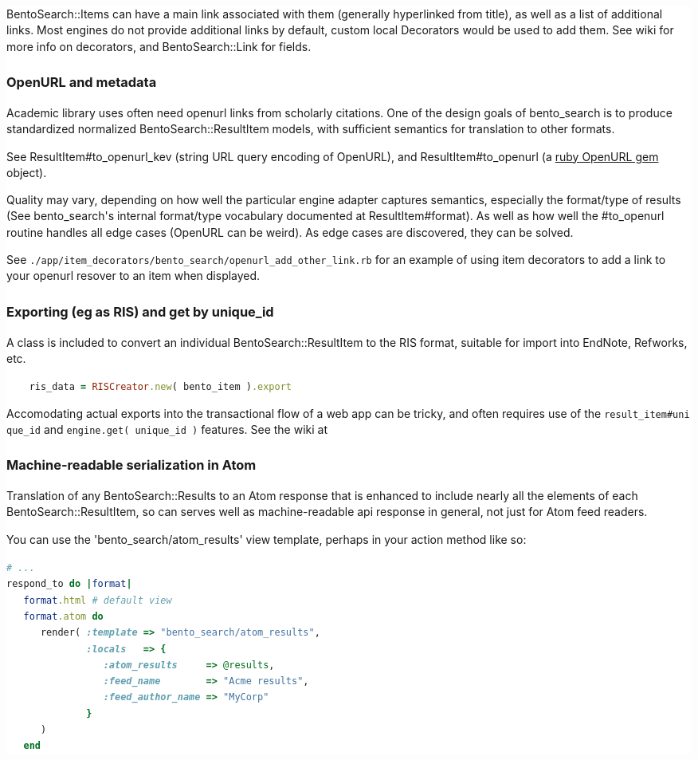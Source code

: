 BentoSearch::Items can have a main link associated with them (generally 
hyperlinked from title), as well as a list of additional links. Most engines
do not provide additional links by default, custom local Decorators would
be used to add them. See wiki for more info on decorators, and BentoSearch::Link
for fields. 
     
### OpenURL and metadata

Academic library uses often need openurl links from scholarly citations. One of
the design goals of bento_search is to produce standardized normalized BentoSearch::ResultItem
models, with sufficient semantics for translation to other formats. 

See ResultItem#to_openurl_kev (string URL query encoding of OpenURL), and 
ResultItem#to_openurl (a [ruby OpenURL gem](https://github.com/openurl/openurl) object). 

Quality may vary, depending on how well the particular engine adapter captures semantics,
especially the format/type of results (See bento_search's internal format/type vocabulary
documented at ResultItem#format). As well as how well the #to_openurl routine
handles all edge cases (OpenURL can be weird). As edge cases are discovered, they
can be solved. 

See `./app/item_decorators/bento_search/openurl_add_other_link.rb` for an example
of using item decorators to add a link to your openurl resover to an item when
displayed.

### Exporting (eg as RIS) and get by unique_id

A class is included to convert an individual BentoSearch::ResultItem to
the RIS format, suitable for import into EndNote, Refworks, etc. 

~~~ruby
    ris_data = RISCreator.new( bento_item ).export 
~~~

Accomodating actual exports into the transactional flow of a web app can be
tricky, and often requires use of the `result_item#unique_id` and 
`engine.get( unique_id )` features. See the wiki at 

### Machine-readable serialization in Atom

Translation of any BentoSearch::Results to an Atom response that is enhanced to
include nearly all the elements of each BentoSearch::ResultItem, so can serves
well as machine-readable api response in general, not just for Atom feed readers. 

You can use the  'bento_search/atom_results' view template, perhaps 
in your action method like so:

~~~ruby
# ...
respond_to do |format|
   format.html # default view
   format.atom do
      render( :template => "bento_search/atom_results",              
              :locals   => {
                 :atom_results     => @results,
                 :feed_name        => "Acme results",
                 :feed_author_name => "MyCorp"
              }      
      ) 
   end   
~~~
